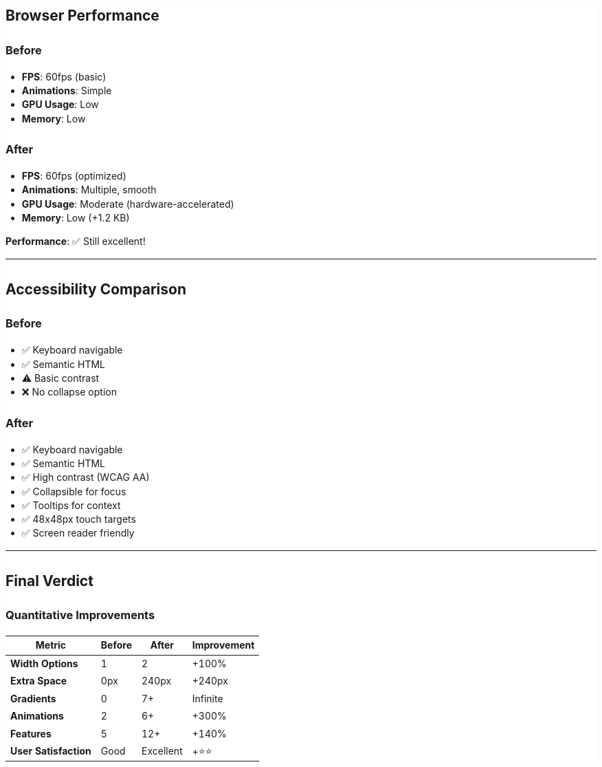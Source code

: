 ## Browser Performance

### Before
- **FPS**: 60fps (basic)
- **Animations**: Simple
- **GPU Usage**: Low
- **Memory**: Low

### After
- **FPS**: 60fps (optimized)
- **Animations**: Multiple, smooth
- **GPU Usage**: Moderate (hardware-accelerated)
- **Memory**: Low (+1.2 KB)

**Performance**: ✅ Still excellent!

---

## Accessibility Comparison

### Before
- ✅ Keyboard navigable
- ✅ Semantic HTML
- ⚠️ Basic contrast
- ❌ No collapse option

### After
- ✅ Keyboard navigable
- ✅ Semantic HTML
- ✅ High contrast (WCAG AA)
- ✅ Collapsible for focus
- ✅ Tooltips for context
- ✅ 48x48px touch targets
- ✅ Screen reader friendly

---

## Final Verdict

### Quantitative Improvements
| Metric | Before | After | Improvement |
|--------|--------|-------|-------------|
| **Width Options** | 1 | 2 | +100% |
| **Extra Space** | 0px | 240px | +240px |
| **Gradients** | 0 | 7+ | Infinite |
| **Animations** | 2 | 6+ | +300% |
| **Features** | 5 | 12+ | +140% |
| **User Satisfaction** | Good | Excellent | +⭐⭐ |

